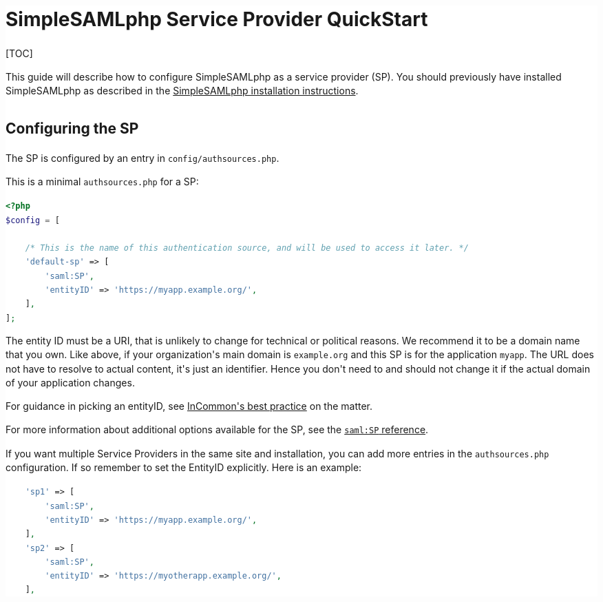 # SimpleSAMLphp Service Provider QuickStart

[TOC]

This guide will describe how to configure SimpleSAMLphp as a service
provider (SP). You should previously have installed SimpleSAMLphp as
described in the [SimpleSAMLphp installation instructions](simplesamlphp-install).

## Configuring the SP

The SP is configured by an entry in `config/authsources.php`.

This is a minimal `authsources.php` for a SP:

```php
<?php
$config = [

    /* This is the name of this authentication source, and will be used to access it later. */
    'default-sp' => [
        'saml:SP',
        'entityID' => 'https://myapp.example.org/',
    ],
];
```

The entity ID must be a URI, that is unlikely to change for technical or
political reasons. We recommend it to be a domain name that you own.
Like above, if your organization's main domain is `example.org` and this SP is
for the application `myapp`.  The URL does not have to resolve to actual
content, it's just an identifier. Hence you don't need to and should not change
it if the actual domain of your application changes.

For guidance in picking an entityID, see
[InCommon's best practice](https://spaces.at.internet2.edu/display/federation/saml-metadata-entityid)
on the matter.

For more information about additional options available for the SP,
see the [`saml:SP` reference](./saml:sp).

If you want multiple Service Providers in the same site and installation,
you can add more entries in the `authsources.php` configuration. If so
remember to set the EntityID explicitly. Here is an example:

```php
    'sp1' => [
        'saml:SP',
        'entityID' => 'https://myapp.example.org/',
    ],
    'sp2' => [
        'saml:SP',
        'entityID' => 'https://myotherapp.example.org/',
    ],
```
